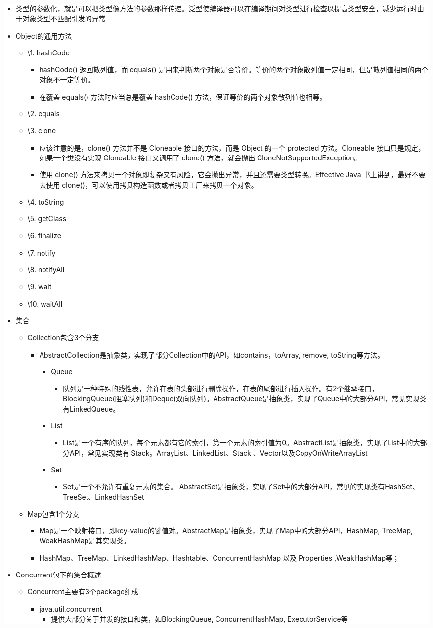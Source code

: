   - 类型的参数化，就是可以把类型像方法的参数那样传递。泛型使编译器可以在编译期间对类型进行检查以提高类型安全，减少运行时由于对象类型不匹配引发的异常

- Object的通用方法

  - \1. hashCode

    - hashCode() 返回散列值，而 equals() 是用来判断两个对象是否等价。等价的两个对象散列值一定相同，但是散列值相同的两个对象不一定等价。

    - 在覆盖 equals() 方法时应当总是覆盖 hashCode() 方法，保证等价的两个对象散列值也相等。

  - \2. equals

  - \3. clone

    - 应该注意的是，clone() 方法并不是 Cloneable 接口的方法，而是 Object 的一个 protected 方法。Cloneable 接口只是规定，如果一个类没有实现 Cloneable 接口又调用了 clone() 方法，就会抛出 CloneNotSupportedException。

    - 使用 clone() 方法来拷贝一个对象即复杂又有风险，它会抛出异常，并且还需要类型转换。Effective Java 书上讲到，最好不要去使用 clone()，可以使用拷贝构造函数或者拷贝工厂来拷贝一个对象。

  - \4. toString

  - \5. getClass

  - \6. finalize

  - \7. notify

  - \8. notifyAll

  - \9. wait

  - \10. waitAll

- 集合

  - Collection包含3个分支

    - AbstractCollection是抽象类，实现了部分Collection中的API，如contains，toArray, remove, toString等方法。

      - Queue
        - 队列是一种特殊的线性表，允许在表的头部进行删除操作，在表的尾部进行插入操作。有2个继承接口，BlockingQueue(阻塞队列)和Deque(双向队列)。AbstractQueue是抽象类，实现了Queue中的大部分API，常见实现类有LinkedQueue。

      - List
        - List是一个有序的队列，每个元素都有它的索引，第一个元素的索引值为0。AbstractList是抽象类，实现了List中的大部分API，常见实现类有 Stack。ArrayList、LinkedList、Stack 、Vector以及CopyOnWriteArrayList

      - Set
        - Set是一个不允许有重复元素的集合。 AbstractSet是抽象类，实现了Set中的大部分API，常见的实现类有HashSet、TreeSet、LinkedHashSet

  - Map包含1个分支

    - Map是一个映射接口，即key-value的键值对。AbstractMap是抽象类，实现了Map中的大部分API，HashMap, TreeMap, WeakHashMap是其实现类。

    - HashMap、TreeMap、LinkedHashMap、Hashtable、ConcurrentHashMap 以及 Properties ,WeakHashMap等；

- Concurrent包下的集合概述

  - Concurrent主要有3个package组成

    - java.util.concurrent
      - 提供大部分关于并发的接口和类，如BlockingQueue, ConcurrentHashMap, ExecutorService等
